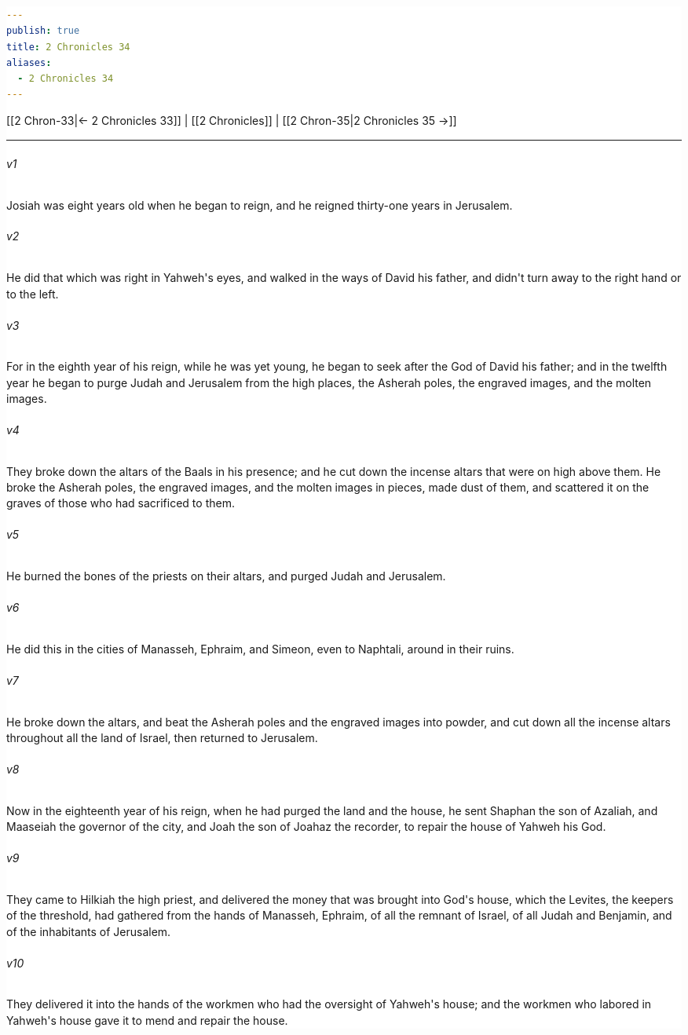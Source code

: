```yaml
---
publish: true
title: 2 Chronicles 34
aliases:
  - 2 Chronicles 34
---
```


[[2 Chron-33|← 2 Chronicles 33]] | [[2 Chronicles]] | [[2 Chron-35|2 Chronicles 35 →]]
***



###### v1 
Josiah was eight years old when he began to reign, and he reigned thirty-one years in Jerusalem. 

###### v2 
He did that which was right in Yahweh's eyes, and walked in the ways of David his father, and didn't turn away to the right hand or to the left. 

###### v3 
For in the eighth year of his reign, while he was yet young, he began to seek after the God of David his father; and in the twelfth year he began to purge Judah and Jerusalem from the high places, the Asherah poles, the engraved images, and the molten images. 

###### v4 
They broke down the altars of the Baals in his presence; and he cut down the incense altars that were on high above them. He broke the Asherah poles, the engraved images, and the molten images in pieces, made dust of them, and scattered it on the graves of those who had sacrificed to them. 

###### v5 
He burned the bones of the priests on their altars, and purged Judah and Jerusalem. 

###### v6 
He did this in the cities of Manasseh, Ephraim, and Simeon, even to Naphtali, around in their ruins. 

###### v7 
He broke down the altars, and beat the Asherah poles and the engraved images into powder, and cut down all the incense altars throughout all the land of Israel, then returned to Jerusalem. 

###### v8 
Now in the eighteenth year of his reign, when he had purged the land and the house, he sent Shaphan the son of Azaliah, and Maaseiah the governor of the city, and Joah the son of Joahaz the recorder, to repair the house of Yahweh his God. 

###### v9 
They came to Hilkiah the high priest, and delivered the money that was brought into God's house, which the Levites, the keepers of the threshold, had gathered from the hands of Manasseh, Ephraim, of all the remnant of Israel, of all Judah and Benjamin, and of the inhabitants of Jerusalem. 

###### v10 
They delivered it into the hands of the workmen who had the oversight of Yahweh's house; and the workmen who labored in Yahweh's house gave it to mend and repair the house. 
